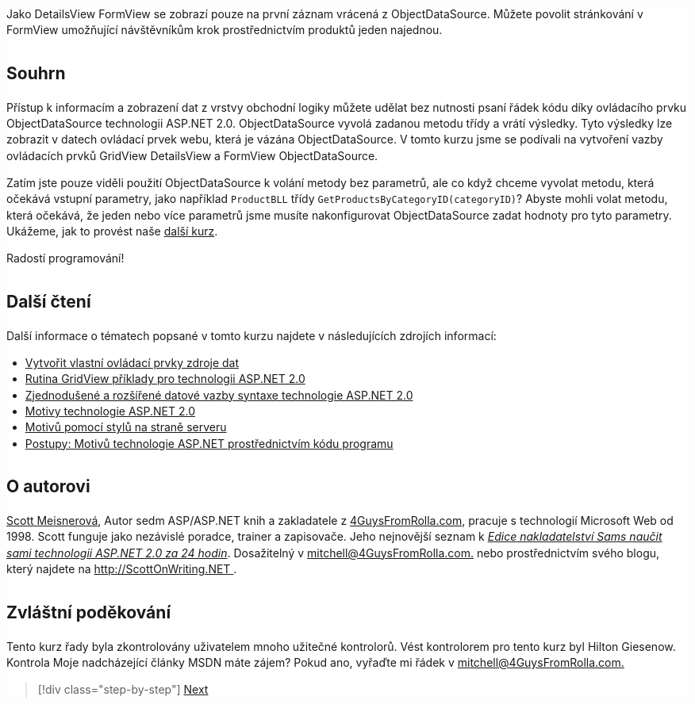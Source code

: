 Jako DetailsView FormView se zobrazí pouze na první záznam vrácená z ObjectDataSource. Můžete povolit stránkování v FormView umožňující návštěvníkům krok prostřednictvím produktů jeden najednou.

## <a name="summary"></a>Souhrn

Přístup k informacím a zobrazení dat z vrstvy obchodní logiky můžete udělat bez nutnosti psaní řádek kódu díky ovládacího prvku ObjectDataSource technologii ASP.NET 2.0. ObjectDataSource vyvolá zadanou metodu třídy a vrátí výsledky. Tyto výsledky lze zobrazit v datech ovládací prvek webu, která je vázána ObjectDataSource. V tomto kurzu jsme se podívali na vytvoření vazby ovládacích prvků GridView DetailsView a FormView ObjectDataSource.

Zatím jste pouze viděli použití ObjectDataSource k volání metody bez parametrů, ale co když chceme vyvolat metodu, která očekává vstupní parametry, jako například `ProductBLL` třídy `GetProductsByCategoryID(categoryID)`? Abyste mohli volat metodu, která očekává, že jeden nebo více parametrů jsme musíte nakonfigurovat ObjectDataSource zadat hodnoty pro tyto parametry. Ukážeme, jak to provést naše [další kurz](declarative-parameters-cs.md).

Radostí programování!

## <a name="further-reading"></a>Další čtení

Další informace o tématech popsané v tomto kurzu najdete v následujících zdrojích informací:

- [Vytvořit vlastní ovládací prvky zdroje dat](https://msdn.microsoft.com/library/ms364049.aspx)
- [Rutina GridView příklady pro technologii ASP.NET 2.0](https://msdn.microsoft.com/library/aa479339.aspx)
- [Zjednodušené a rozšířené datové vazby syntaxe technologie ASP.NET 2.0](http://www.15seconds.com/issue/040630.htm)
- [Motivy technologie ASP.NET 2.0](http://www.odetocode.com/Articles/423.aspx)
- [Motivů pomocí stylů na straně serveru](https://quickstarts.asp.net/quickstartv20/aspnet/doc/themes/stylesheettheme.aspx)
- [Postupy: Motivů technologie ASP.NET prostřednictvím kódu programu](https://msdn.microsoft.com/library/tx35bd89.aspx)

## <a name="about-the-author"></a>O autorovi

[Scott Meisnerová](http://www.4guysfromrolla.com/ScottMitchell.shtml), Autor sedm ASP/ASP.NET knih a zakladatele z [4GuysFromRolla.com](http://www.4guysfromrolla.com), pracuje s technologií Microsoft Web od 1998. Scott funguje jako nezávislé poradce, trainer a zapisovače. Jeho nejnovější seznam k [ *Edice nakladatelství Sams naučit sami technologii ASP.NET 2.0 za 24 hodin*](https://www.amazon.com/exec/obidos/ASIN/0672327384/4guysfromrollaco). Dosažitelný v [ mitchell@4GuysFromRolla.com.](mailto:mitchell@4GuysFromRolla.com) nebo prostřednictvím svého blogu, který najdete na [ http://ScottOnWriting.NET ](http://ScottOnWriting.NET).

## <a name="special-thanks-to"></a>Zvláštní poděkování

Tento kurz řady byla zkontrolovány uživatelem mnoho užitečné kontrolorů. Vést kontrolorem pro tento kurz byl Hilton Giesenow. Kontrola Moje nadcházející články MSDN máte zájem? Pokud ano, vyřaďte mi řádek v [ mitchell@4GuysFromRolla.com.](mailto:mitchell@4GuysFromRolla.com)

> [!div class="step-by-step"]
> [Next](declarative-parameters-cs.md)
